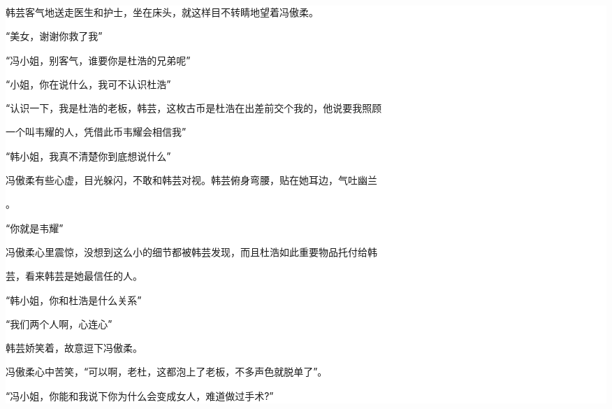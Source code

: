 韩芸客气地送走医生和护士，坐在床头，就这样目不转睛地望着冯傲柔。

“美女，谢谢你救了我”

“冯小姐，别客气，谁要你是杜浩的兄弟呢”

“小姐，你在说什么，我可不认识杜浩”

“认识一下，我是杜浩的老板，韩芸，这枚古币是杜浩在出差前交个我的，他说要我照顾

一个叫韦耀的人，凭借此币韦耀会相信我”

“韩小姐，我真不清楚你到底想说什么”

冯傲柔有些心虚，目光躲闪，不敢和韩芸对视。韩芸俯身弯腰，贴在她耳边，气吐幽兰

。

“你就是韦耀”

冯傲柔心里震惊，没想到这么小的细节都被韩芸发现，而且杜浩如此重要物品托付给韩

芸，看来韩芸是她最信任的人。

“韩小姐，你和杜浩是什么关系”

“我们两个人啊，心连心”

韩芸娇笑着，故意逗下冯傲柔。

冯傲柔心中苦笑，“可以啊，老杜，这都泡上了老板，不多声色就脱单了”。

“冯小姐，你能和我说下你为什么会变成女人，难道做过手术?”

